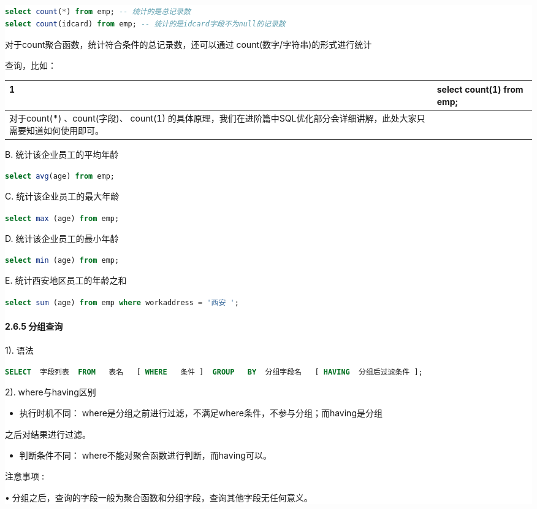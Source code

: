 
```sql
select count(*) from emp; -- 统计的是总记录数
select count(idcard) from emp; -- 统计的是idcard字段不为null的记录数
```
对于count聚合函数，统计符合条件的总记录数，还可以通过  count(数字/字符串)的形式进行统计

查询，比如：


|1|select count(1) from emp;|
| :- | :- |
|对于count(*) 、count(字段)、  count(1) 的具体原理，我们在进阶篇中SQL优化部分会详细讲解，此处大家只需要知道如何使用即可。|
B. 统计该企业员工的平均年龄


```sql
select avg(age) from emp;
```


C. 统计该企业员工的最大年龄


```sql
select max (age) from emp;
```
D. 统计该企业员工的最小年龄


```sql
select min (age) from emp;
```
E. 统计西安地区员工的年龄之和


```sql
select sum (age) from emp where workaddress = '西安 ';
```






#### **2.6.5 分组查询**

1). 语法
```sql
SELECT  字段列表  FROM   表名   [ WHERE   条件 ]  GROUP   BY  分组字段名   [ HAVING  分组后过滤条件 ];
```

2). where与having区别

* 执行时机不同：  where是分组之前进行过滤，不满足where条件，不参与分组；而having是分组

之后对结果进行过滤。

* 判断条件不同：  where不能对聚合函数进行判断，而having可以。

注意事项 :

• 分组之后，查询的字段一般为聚合函数和分组字段，查询其他字段无任何意义。
